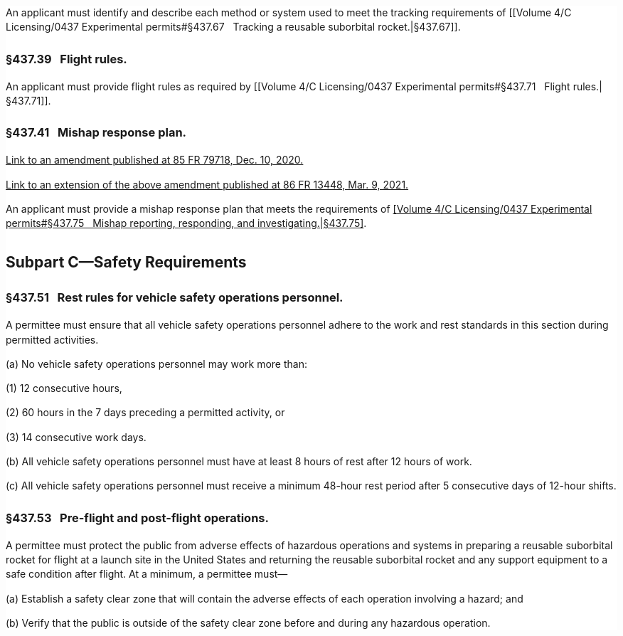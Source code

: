 An applicant must identify and describe each method or system used to meet the tracking requirements of [[Volume 4/C Licensing/0437 Experimental permits#§437.67   Tracking a reusable suborbital rocket.|§437.67]].

### §437.39   Flight rules.

An applicant must provide flight rules as required by [[Volume 4/C Licensing/0437 Experimental permits#§437.71   Flight rules.|§437.71]].

### §437.41   Mishap response plan.

[Link to an amendment published at 85 FR 79718, Dec. 10, 2020.](https://www.ecfr.gov/cgi-bin/text-idx?SID=f503cee8257ef8a5a8ea44f9e7c97a2f&mc=true&node=20201210y1.74)

[Link to an extension of the above amendment published at 86 FR 13448, Mar. 9, 2021.](https://www.ecfr.gov/cgi-bin/text-idx?SID=f503cee8257ef8a5a8ea44f9e7c97a2f&mc=true&node=20210309y1.1)

An applicant must provide a mishap response plan that meets the requirements of [[Volume 4/C Licensing/0437 Experimental permits#§437.75   Mishap reporting, responding, and investigating.|§437.75]](b).

## Subpart C—Safety Requirements

### §437.51   Rest rules for vehicle safety operations personnel.

A permittee must ensure that all vehicle safety operations personnel adhere to the work and rest standards in this section during permitted activities.

\(a\) No vehicle safety operations personnel may work more than:

\(1\) 12 consecutive hours,

\(2\) 60 hours in the 7 days preceding a permitted activity, or

\(3\) 14 consecutive work days.

\(b\) All vehicle safety operations personnel must have at least 8 hours of rest after 12 hours of work.

\(c\) All vehicle safety operations personnel must receive a minimum 48-hour rest period after 5 consecutive days of 12-hour shifts.

### §437.53   Pre-flight and post-flight operations.

A permittee must protect the public from adverse effects of hazardous operations and systems in preparing a reusable suborbital rocket for flight at a launch site in the United States and returning the reusable suborbital rocket and any support equipment to a safe condition after flight. At a minimum, a permittee must—

\(a\) Establish a safety clear zone that will contain the adverse effects of each operation involving a hazard; and

\(b\) Verify that the public is outside of the safety clear zone before and during any hazardous operation.
